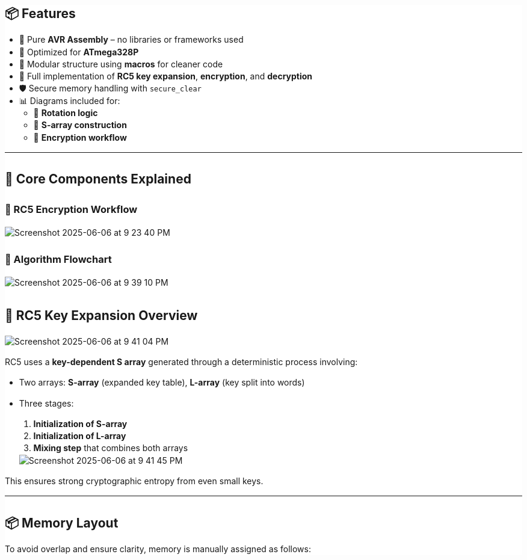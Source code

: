 
## 📦 Features

- 🧮 Pure **AVR Assembly** – no libraries or frameworks used
- 🎯 Optimized for **ATmega328P**
- 🧱 Modular structure using **macros** for cleaner code
- 🔄 Full implementation of **RC5 key expansion**, **encryption**, and **decryption**
- 🛡️ Secure memory handling with `secure_clear`
- 📊 Diagrams included for:
  - 🔁 **Rotation logic**
  - 🔢 **S-array construction**
  - 🔄 **Encryption workflow**

---

## 🧩 Core Components Explained

### 🔄 RC5 Encryption Workflow

 <img width="1440" alt="Screenshot 2025-06-06 at 9 23 40 PM" src="https://github.com/user-attachments/assets/c2cbd56e-1681-4d57-8cc9-f6d4c59ff817" />

### 👾 Algorithm Flowchart


<img width="1436" alt="Screenshot 2025-06-06 at 9 39 10 PM" src="https://github.com/user-attachments/assets/e6be0e6d-9e7c-4969-b8ab-3d95a970275a" />





## 🧮 RC5 Key Expansion Overview

<img width="1439" alt="Screenshot 2025-06-06 at 9 41 04 PM" src="https://github.com/user-attachments/assets/45821fa3-2ddb-40e0-bcc6-03ba0a3b7596" />


RC5 uses a **key-dependent S array** generated through a deterministic process involving:
- Two arrays: **S-array** (expanded key table), **L-array** (key split into words)
- Three stages:
  1. **Initialization of S-array**
  2. **Initialization of L-array**
  3. **Mixing step** that combines both arrays
 
  <img width="1439" alt="Screenshot 2025-06-06 at 9 41 45 PM" src="https://github.com/user-attachments/assets/99a86995-dc8f-4f25-9d3a-51e3459275af" />


This ensures strong cryptographic entropy from even small keys.

---

## 📦 Memory Layout

To avoid overlap and ensure clarity, memory is manually assigned as follows:
